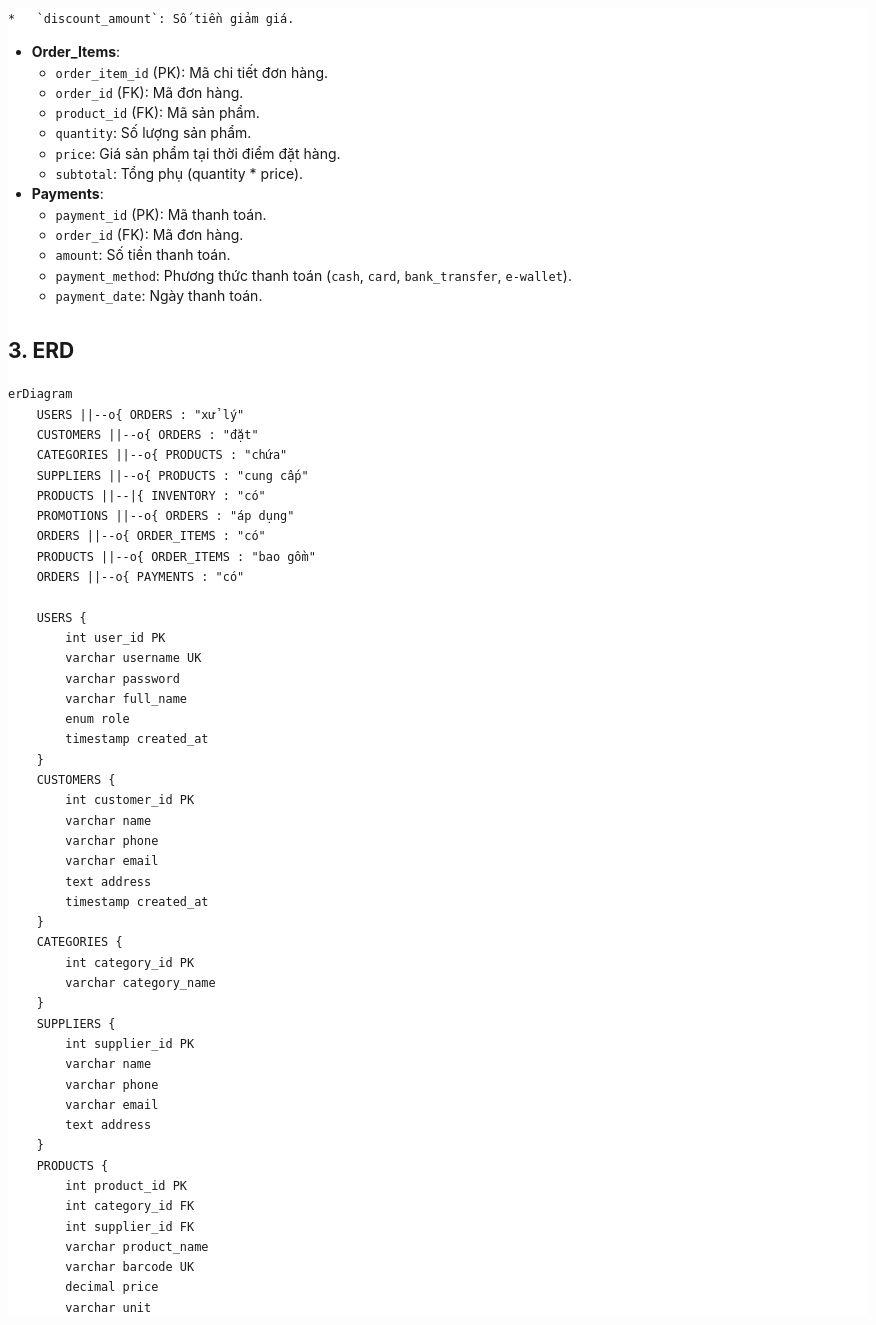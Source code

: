     *   `discount_amount`: Số tiền giảm giá.
*   **Order_Items**:
    *   `order_item_id` (PK): Mã chi tiết đơn hàng.
    *   `order_id` (FK): Mã đơn hàng.
    *   `product_id` (FK): Mã sản phẩm.
    *   `quantity`: Số lượng sản phẩm.
    *   `price`: Giá sản phẩm tại thời điểm đặt hàng.
    *   `subtotal`: Tổng phụ (quantity * price).
*   **Payments**:
    *   `payment_id` (PK): Mã thanh toán.
    *   `order_id` (FK): Mã đơn hàng.
    *   `amount`: Số tiền thanh toán.
    *   `payment_method`: Phương thức thanh toán (`cash`, `card`, `bank_transfer`, `e-wallet`).
    *   `payment_date`: Ngày thanh toán.

## 3. ERD

```mermaid
erDiagram
    USERS ||--o{ ORDERS : "xử lý"
    CUSTOMERS ||--o{ ORDERS : "đặt"
    CATEGORIES ||--o{ PRODUCTS : "chứa"
    SUPPLIERS ||--o{ PRODUCTS : "cung cấp"
    PRODUCTS ||--|{ INVENTORY : "có"
    PROMOTIONS ||--o{ ORDERS : "áp dụng"
    ORDERS ||--o{ ORDER_ITEMS : "có"
    PRODUCTS ||--o{ ORDER_ITEMS : "bao gồm"
    ORDERS ||--o{ PAYMENTS : "có"

    USERS {
        int user_id PK
        varchar username UK
        varchar password
        varchar full_name
        enum role
        timestamp created_at
    }
    CUSTOMERS {
        int customer_id PK
        varchar name
        varchar phone
        varchar email
        text address
        timestamp created_at
    }
    CATEGORIES {
        int category_id PK
        varchar category_name
    }
    SUPPLIERS {
        int supplier_id PK
        varchar name
        varchar phone
        varchar email
        text address
    }
    PRODUCTS {
        int product_id PK
        int category_id FK
        int supplier_id FK
        varchar product_name
        varchar barcode UK
        decimal price
        varchar unit
```